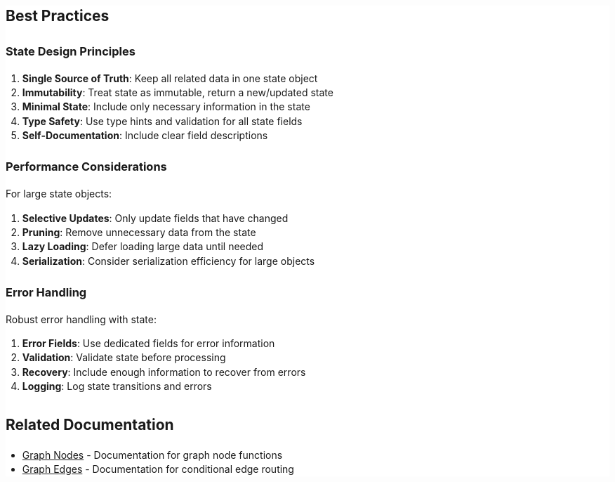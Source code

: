 ## Best Practices

### State Design Principles

1. **Single Source of Truth**: Keep all related data in one state object
2. **Immutability**: Treat state as immutable, return a new/updated state
3. **Minimal State**: Include only necessary information in the state
4. **Type Safety**: Use type hints and validation for all state fields
5. **Self-Documentation**: Include clear field descriptions

### Performance Considerations

For large state objects:

1. **Selective Updates**: Only update fields that have changed
2. **Pruning**: Remove unnecessary data from the state
3. **Lazy Loading**: Defer loading large data until needed
4. **Serialization**: Consider serialization efficiency for large objects

### Error Handling

Robust error handling with state:

1. **Error Fields**: Use dedicated fields for error information
2. **Validation**: Validate state before processing
3. **Recovery**: Include enough information to recover from errors
4. **Logging**: Log state transitions and errors

## Related Documentation

- [Graph Nodes](nodes.md) - Documentation for graph node functions
- [Graph Edges](edges.md) - Documentation for conditional edge routing
